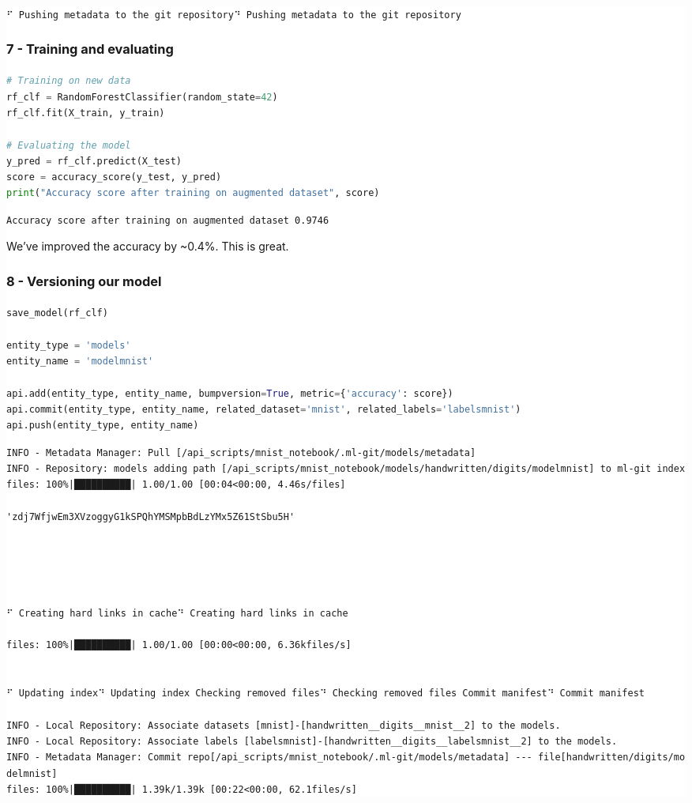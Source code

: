     ⠋ Pushing metadata to the git repository⠙ Pushing metadata to the git repository

### 7 - Training and evaluating


```python
# Training on new data
rf_clf = RandomForestClassifier(random_state=42)
rf_clf.fit(X_train, y_train)

# Evaluating the model
y_pred = rf_clf.predict(X_test)
score = accuracy_score(y_test, y_pred)
print("Accuracy score after training on augmented dataset", score)
```

    Accuracy score after training on augmented dataset 0.9746
    

We’ve improved the accuracy by ~0.4%. This is great.

### 8 - Versioning our model


```python
save_model(rf_clf)

entity_type = 'models'
entity_name = 'modelmnist'

api.add(entity_type, entity_name, bumpversion=True, metric={'accuracy': score})
api.commit(entity_type, entity_name, related_dataset='mnist', related_labels='labelsmnist')
api.push(entity_type, entity_name)
```

    INFO - Metadata Manager: Pull [/api_scripts/mnist_notebook/.ml-git/models/metadata]
    INFO - Repository: models adding path [/api_scripts/mnist_notebook/models/handwritten/digits/modelmnist] to ml-git index
    files: 100%|██████████| 1.00/1.00 [00:04<00:00, 4.46s/files]

    'zdj7WfjwEm3XVzoggyG1kSPQhYMSMpbBdLzYMx5Z61StSbu5H'


    


    ⠋ Creating hard links in cache⠙ Creating hard links in cache

    files: 100%|██████████| 1.00/1.00 [00:00<00:00, 6.36kfiles/s]


    ⠋ Updating index⠙ Updating index Checking removed files⠙ Checking removed files Commit manifest⠙ Commit manifest

    INFO - Local Repository: Associate datasets [mnist]-[handwritten__digits__mnist__2] to the models.
    INFO - Local Repository: Associate labels [labelsmnist]-[handwritten__digits__labelsmnist__2] to the models.
    INFO - Metadata Manager: Commit repo[/api_scripts/mnist_notebook/.ml-git/models/metadata] --- file[handwritten/digits/modelmnist]
    files: 100%|██████████| 1.39k/1.39k [00:22<00:00, 62.1files/s]
